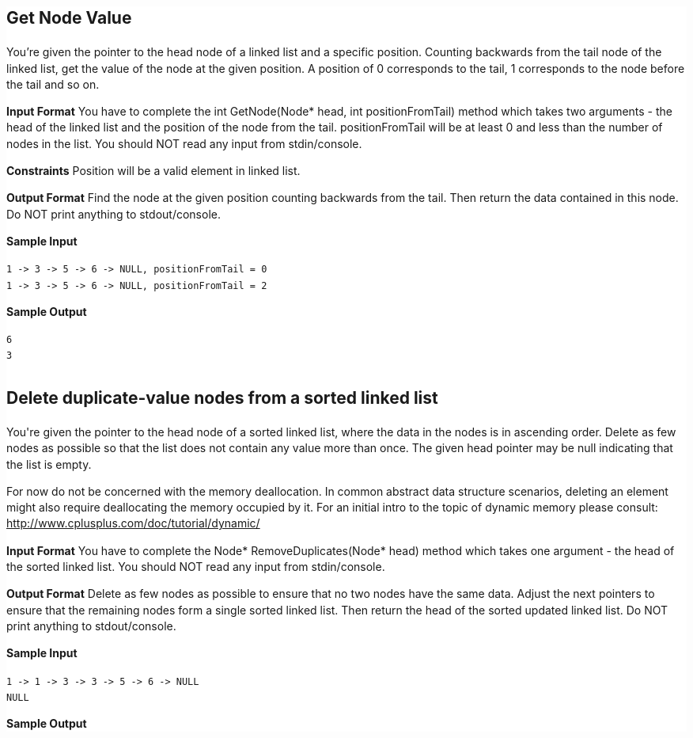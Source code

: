 ## Get Node Value

You’re given the pointer to the head node of a linked list and a specific position. Counting backwards from the tail node of the linked list, get the value of the node at the given position. A position of 0 corresponds to the tail, 1 corresponds to the node before the tail and so on.

**Input Format** 
You have to complete the int GetNode(Node* head, int positionFromTail) method which takes two arguments - the head of the linked list and the position of the node from the tail. positionFromTail will be at least 0 and less than the number of nodes in the list. You should NOT read any input from stdin/console.

**Constraints** 
Position will be a valid element in linked list.

**Output Format** 
Find the node at the given position counting backwards from the tail. Then return the data contained in this node. Do NOT print anything to stdout/console.

**Sample Input**

```
1 -> 3 -> 5 -> 6 -> NULL, positionFromTail = 0
1 -> 3 -> 5 -> 6 -> NULL, positionFromTail = 2

```
**Sample Output**

```
6
3
```

## Delete duplicate-value nodes from a sorted linked list

You're given the pointer to the head node of a sorted linked list, where the data in the nodes is in ascending order. Delete as few nodes as possible so that the list does not contain any value more than once. The given head pointer may be null indicating that the list is empty.

For now do not be concerned with the memory deallocation. In common abstract data structure scenarios, deleting an element might also require deallocating the memory occupied by it. For an initial intro to the topic of dynamic memory please consult: http://www.cplusplus.com/doc/tutorial/dynamic/

**Input Format** 
You have to complete the Node* RemoveDuplicates(Node* head) method which takes one argument - the head of the sorted linked list. You should NOT read any input from stdin/console.

**Output Format** 
Delete as few nodes as possible to ensure that no two nodes have the same data. Adjust the next pointers to ensure that the remaining nodes form a single sorted linked list. Then return the head of the sorted updated linked list. Do NOT print anything to stdout/console.

**Sample Input**

```
1 -> 1 -> 3 -> 3 -> 5 -> 6 -> NULL
NULL

```
**Sample Output**
